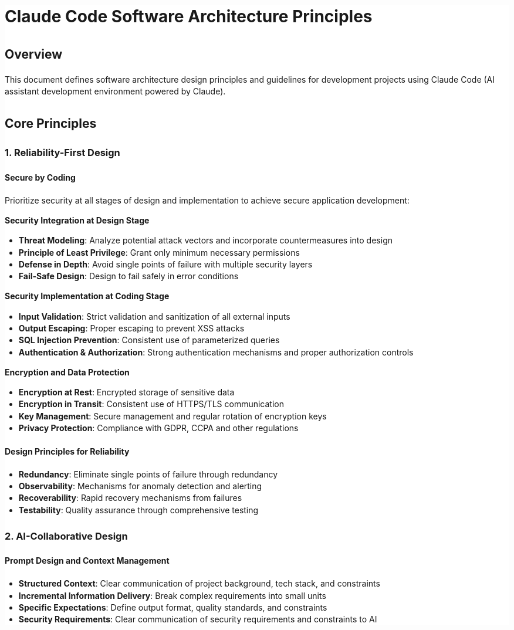 # Claude Code Software Architecture Principles

## Overview

This document defines software architecture design principles and guidelines for development projects using Claude Code (AI assistant development environment powered by Claude).

## Core Principles

### 1\. Reliability-First Design

#### Secure by Coding

Prioritize security at all stages of design and implementation to achieve secure application development:

**Security Integration at Design Stage**

- **Threat Modeling**: Analyze potential attack vectors and incorporate countermeasures into design
- **Principle of Least Privilege**: Grant only minimum necessary permissions
- **Defense in Depth**: Avoid single points of failure with multiple security layers
- **Fail-Safe Design**: Design to fail safely in error conditions

**Security Implementation at Coding Stage**

- **Input Validation**: Strict validation and sanitization of all external inputs
- **Output Escaping**: Proper escaping to prevent XSS attacks
- **SQL Injection Prevention**: Consistent use of parameterized queries
- **Authentication & Authorization**: Strong authentication mechanisms and proper authorization controls

**Encryption and Data Protection**

- **Encryption at Rest**: Encrypted storage of sensitive data
- **Encryption in Transit**: Consistent use of HTTPS/TLS communication
- **Key Management**: Secure management and regular rotation of encryption keys
- **Privacy Protection**: Compliance with GDPR, CCPA and other regulations

#### Design Principles for Reliability

- **Redundancy**: Eliminate single points of failure through redundancy
- **Observability**: Mechanisms for anomaly detection and alerting
- **Recoverability**: Rapid recovery mechanisms from failures
- **Testability**: Quality assurance through comprehensive testing

### 2\. AI-Collaborative Design

#### Prompt Design and Context Management

- **Structured Context**: Clear communication of project background, tech stack, and constraints
- **Incremental Information Delivery**: Break complex requirements into small units
- **Specific Expectations**: Define output format, quality standards, and constraints
- **Security Requirements**: Clear communication of security requirements and constraints to AI
